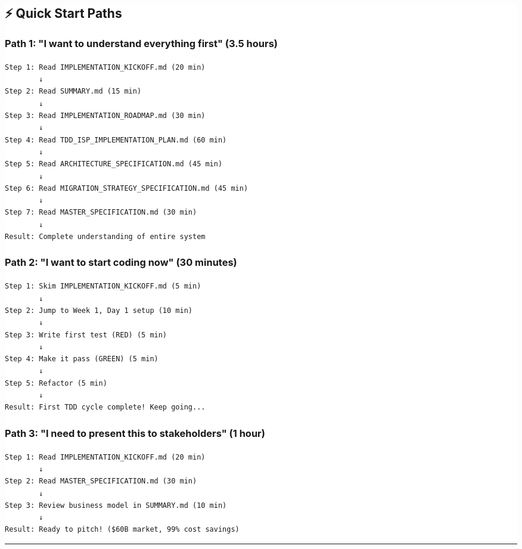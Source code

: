 ## ⚡ Quick Start Paths

### Path 1: "I want to understand everything first" (3.5 hours)

```
Step 1: Read IMPLEMENTATION_KICKOFF.md (20 min)
        ↓
Step 2: Read SUMMARY.md (15 min)
        ↓
Step 3: Read IMPLEMENTATION_ROADMAP.md (30 min)
        ↓
Step 4: Read TDD_ISP_IMPLEMENTATION_PLAN.md (60 min)
        ↓
Step 5: Read ARCHITECTURE_SPECIFICATION.md (45 min)
        ↓
Step 6: Read MIGRATION_STRATEGY_SPECIFICATION.md (45 min)
        ↓
Step 7: Read MASTER_SPECIFICATION.md (30 min)
        ↓
Result: Complete understanding of entire system
```

### Path 2: "I want to start coding now" (30 minutes)

```
Step 1: Skim IMPLEMENTATION_KICKOFF.md (5 min)
        ↓
Step 2: Jump to Week 1, Day 1 setup (10 min)
        ↓
Step 3: Write first test (RED) (5 min)
        ↓
Step 4: Make it pass (GREEN) (5 min)
        ↓
Step 5: Refactor (5 min)
        ↓
Result: First TDD cycle complete! Keep going...
```

### Path 3: "I need to present this to stakeholders" (1 hour)

```
Step 1: Read IMPLEMENTATION_KICKOFF.md (20 min)
        ↓
Step 2: Read MASTER_SPECIFICATION.md (30 min)
        ↓
Step 3: Review business model in SUMMARY.md (10 min)
        ↓
Result: Ready to pitch! ($60B market, 99% cost savings)
```

---